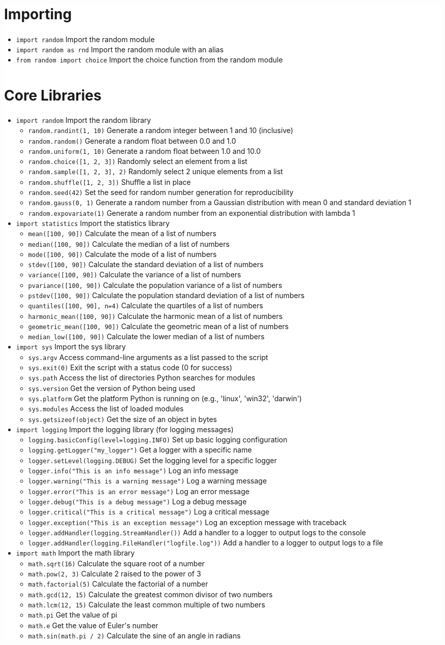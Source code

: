 # Importing
- `import random` Import the random module
- `import random as rnd` Import the random module with an alias
- `from random import choice` Import the choice function from the random module


# Core Libraries
- `import random` Import the random library
  - `random.randint(1, 10)` Generate a random integer between 1 and 10 (inclusive)
  - `random.random()` Generate a random float between 0.0 and 1.0
  - `random.uniform(1, 10)` Generate a random float between 1.0 and 10.0
  - `random.choice([1, 2, 3])` Randomly select an element from a list
  - `random.sample([1, 2, 3], 2)` Randomly select 2 unique elements from a list
  - `random.shuffle([1, 2, 3])` Shuffle a list in place
  - `random.seed(42)` Set the seed for random number generation for reproducibility
  - `random.gauss(0, 1)` Generate a random number from a Gaussian distribution with mean 0 and standard deviation 1
  - `random.expovariate(1)` Generate a random number from an exponential distribution with lambda 1
- `import statistics` Import the statistics library
  - `mean([100, 90])` Calculate the mean of a list of numbers
  - `median([100, 90])` Calculate the median of a list of numbers
  - `mode([100, 90])` Calculate the mode of a list of numbers
  - `stdev([100, 90])` Calculate the standard deviation of a list of numbers
  - `variance([100, 90])` Calculate the variance of a list of numbers
  - `pvariance([100, 90])` Calculate the population variance of a list of numbers
  - `pstdev([100, 90])` Calculate the population standard deviation of a list of numbers
  - `quantiles([100, 90], n=4)` Calculate the quartiles of a list of numbers
  - `harmonic_mean([100, 90])` Calculate the harmonic mean of a list of numbers
  - `geometric_mean([100, 90])` Calculate the geometric mean of a list of numbers
  - `median_low([100, 90])` Calculate the lower median of a list of numbers
- `import sys` Import the sys library
  - `sys.argv` Access command-line arguments as a list passed to the script
  - `sys.exit(0)` Exit the script with a status code (0 for success)
  - `sys.path` Access the list of directories Python searches for modules
  - `sys.version` Get the version of Python being used
  - `sys.platform` Get the platform Python is running on (e.g., 'linux', 'win32', 'darwin')
  - `sys.modules` Access the list of loaded modules
  - `sys.getsizeof(object)` Get the size of an object in bytes
- `import logging` Import the logging library (for logging messages)
  - `logging.basicConfig(level=logging.INFO)` Set up basic logging configuration
  - `logging.getLogger("my_logger")` Get a logger with a specific name
  - `logger.setLevel(logging.DEBUG)` Set the logging level for a specific logger
  - `logger.info("This is an info message")` Log an info message
  - `logger.warning("This is a warning message")` Log a warning message
  - `logger.error("This is an error message")` Log an error message
  - `logger.debug("This is a debug message")` Log a debug message
  - `logger.critical("This is a critical message")` Log a critical message
  - `logger.exception("This is an exception message")` Log an exception message with traceback
  - `logger.addHandler(logging.StreamHandler())` Add a handler to a logger to output logs to the console
  - `logger.addHandler(logging.FileHandler("logfile.log"))` Add a handler to a logger to output logs to a file
- `import math` Import the math library
  - `math.sqrt(16)` Calculate the square root of a number
  - `math.pow(2, 3)` Calculate 2 raised to the power of 3
  - `math.factorial(5)` Calculate the factorial of a number
  - `math.gcd(12, 15)` Calculate the greatest common divisor of two numbers
  - `math.lcm(12, 15)` Calculate the least common multiple of two numbers
  - `math.pi` Get the value of pi
  - `math.e` Get the value of Euler's number
  - `math.sin(math.pi / 2)` Calculate the sine of an angle in radians
